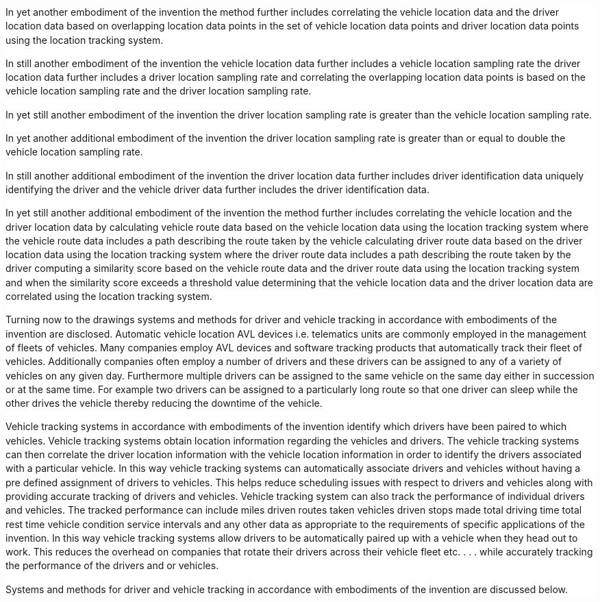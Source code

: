 In yet another embodiment of the invention the method further includes correlating the vehicle location data and the driver location data based on overlapping location data points in the set of vehicle location data points and driver location data points using the location tracking system.

In still another embodiment of the invention the vehicle location data further includes a vehicle location sampling rate the driver location data further includes a driver location sampling rate and correlating the overlapping location data points is based on the vehicle location sampling rate and the driver location sampling rate.

In yet still another embodiment of the invention the driver location sampling rate is greater than the vehicle location sampling rate.

In yet another additional embodiment of the invention the driver location sampling rate is greater than or equal to double the vehicle location sampling rate.

In still another additional embodiment of the invention the driver location data further includes driver identification data uniquely identifying the driver and the vehicle driver data further includes the driver identification data.

In yet still another additional embodiment of the invention the method further includes correlating the vehicle location and the driver location data by calculating vehicle route data based on the vehicle location data using the location tracking system where the vehicle route data includes a path describing the route taken by the vehicle calculating driver route data based on the driver location data using the location tracking system where the driver route data includes a path describing the route taken by the driver computing a similarity score based on the vehicle route data and the driver route data using the location tracking system and when the similarity score exceeds a threshold value determining that the vehicle location data and the driver location data are correlated using the location tracking system.

Turning now to the drawings systems and methods for driver and vehicle tracking in accordance with embodiments of the invention are disclosed. Automatic vehicle location AVL devices i.e. telematics units are commonly employed in the management of fleets of vehicles. Many companies employ AVL devices and software tracking products that automatically track their fleet of vehicles. Additionally companies often employ a number of drivers and these drivers can be assigned to any of a variety of vehicles on any given day. Furthermore multiple drivers can be assigned to the same vehicle on the same day either in succession or at the same time. For example two drivers can be assigned to a particularly long route so that one driver can sleep while the other drives the vehicle thereby reducing the downtime of the vehicle.

Vehicle tracking systems in accordance with embodiments of the invention identify which drivers have been paired to which vehicles. Vehicle tracking systems obtain location information regarding the vehicles and drivers. The vehicle tracking systems can then correlate the driver location information with the vehicle location information in order to identify the drivers associated with a particular vehicle. In this way vehicle tracking systems can automatically associate drivers and vehicles without having a pre defined assignment of drivers to vehicles. This helps reduce scheduling issues with respect to drivers and vehicles along with providing accurate tracking of drivers and vehicles. Vehicle tracking system can also track the performance of individual drivers and vehicles. The tracked performance can include miles driven routes taken vehicles driven stops made total driving time total rest time vehicle condition service intervals and any other data as appropriate to the requirements of specific applications of the invention. In this way vehicle tracking systems allow drivers to be automatically paired up with a vehicle when they head out to work. This reduces the overhead on companies that rotate their drivers across their vehicle fleet etc. . . . while accurately tracking the performance of the drivers and or vehicles.

Systems and methods for driver and vehicle tracking in accordance with embodiments of the invention are discussed below.
